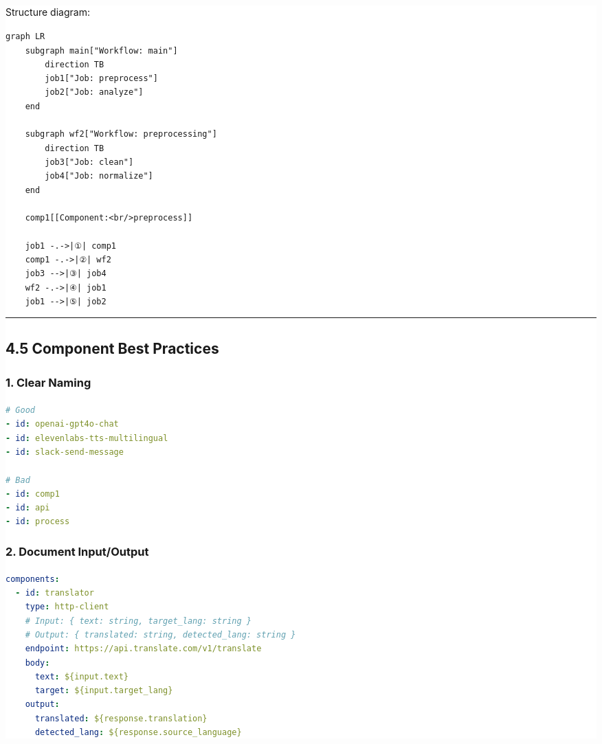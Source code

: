 Structure diagram:
```mermaid
graph LR
    subgraph main["Workflow: main"]
        direction TB
        job1["Job: preprocess"]
        job2["Job: analyze"]
    end

    subgraph wf2["Workflow: preprocessing"]
        direction TB
        job3["Job: clean"]
        job4["Job: normalize"]
    end

    comp1[[Component:<br/>preprocess]]

    job1 -.->|①| comp1
    comp1 -.->|②| wf2
    job3 -->|③| job4
    wf2 -.->|④| job1
    job1 -->|⑤| job2
```

---

## 4.5 Component Best Practices

### 1. Clear Naming

```yaml
# Good
- id: openai-gpt4o-chat
- id: elevenlabs-tts-multilingual
- id: slack-send-message

# Bad
- id: comp1
- id: api
- id: process
```

### 2. Document Input/Output

```yaml
components:
  - id: translator
    type: http-client
    # Input: { text: string, target_lang: string }
    # Output: { translated: string, detected_lang: string }
    endpoint: https://api.translate.com/v1/translate
    body:
      text: ${input.text}
      target: ${input.target_lang}
    output:
      translated: ${response.translation}
      detected_lang: ${response.source_language}
```
